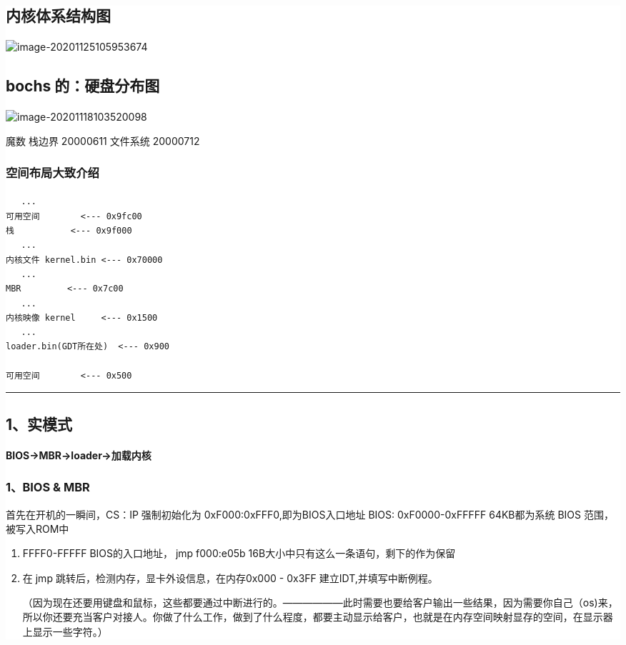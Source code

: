 ## 内核体系结构图

![image-20201125105953674](/home/husharp/os/os/c15/buildin_cmd/空间分配/分配.assets/image-20201125105953674.png)



## bochs 的：硬盘分布图

![image-20201118103520098](/home/husharp/.config/Typora/typora-user-images/image-20201118103520098.png)



魔数
栈边界 20000611
文件系统 20000712

### 空间布局大致介绍

```
   ...
可用空间		<--- 0x9fc00
栈			<--- 0x9f000
   ...
内核文件 kernel.bin	<--- 0x70000
   ...
MBR			<--- 0x7c00
   ...
内核映像 kernel		<--- 0x1500
   ...		
loader.bin(GDT所在处)	<--- 0x900

可用空间		<--- 0x500
```



--------------------------------


## 1、实模式

**BIOS->MBR->loader->加载内核**

### 1、BIOS & MBR

首先在开机的一瞬间，CS：IP 强制初始化为 0xF000:0xFFF0,即为BIOS入口地址
BIOS:	0xF0000-0xFFFFF 64KB都为系统 BIOS 范围，被写入ROM中

1. FFFF0-FFFFF BIOS的入口地址， jmp f000:e05b 16B大小中只有这么一条语句，剩下的作为保留

2. 在 jmp 跳转后，检测内存，显卡外设信息，在内存0x000 - 0x3FF 建立IDT,并填写中断例程。             

   （因为现在还要用键盘和鼠标，这些都要通过中断进行的。——————此时需要也要给客户输出一些结果，因为需要你自己（os)来，所以你还要充当客户对接人。你做了什么工作，做到了什么程度，都要主动显示给客户，也就是在内存空间映射显存的空间，在显示器上显示一些字符。）
